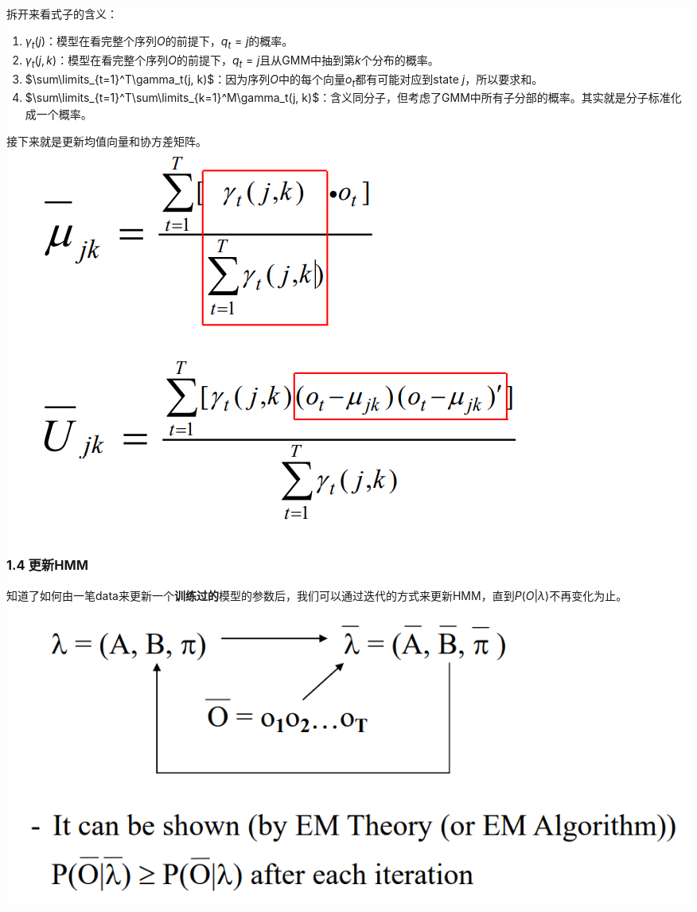 拆开来看式子的含义：

1. $\gamma_t(j)$：模型在看完整个序列$O$的前提下，$q_t=j$的概率。
2. $\gamma_t(j, k)$：模型在看完整个序列$O$的前提下，$q_t=j$且从GMM中抽到第$k$个分布的概率。
3. $\sum\limits_{t=1}^T\gamma_t(j, k)$：因为序列$O$中的每个向量$o_t$都有可能对应到state $j$，所以要求和。
4. $\sum\limits_{t=1}^T\sum\limits_{k=1}^M\gamma_t(j, k)$：含义同分子，但考虑了GMM中所有子分部的概率。其实就是分子标准化成一个概率。

接下来就是更新均值向量和协方差矩阵。
![image-20220929160948970](assets/image-20220929160948970.png)



### 1.4 更新HMM

知道了如何由一笔data来更新一个**训练过的**模型的参数后，我们可以通过迭代的方式来更新HMM，直到$P(O|\lambda$)不再变化为止。

![image-20220929161707542](assets/image-20220929161707542.png)
